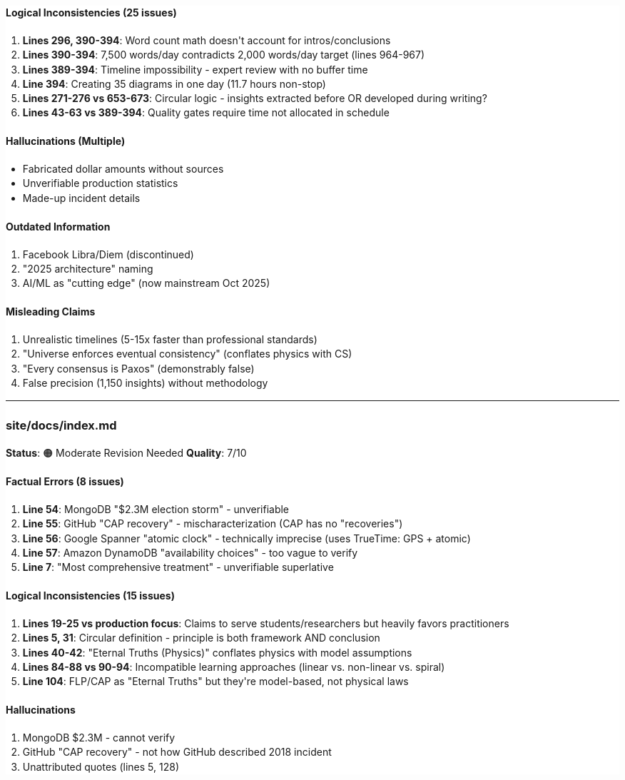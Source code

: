 #### Logical Inconsistencies (25 issues)
1. **Lines 296, 390-394**: Word count math doesn't account for intros/conclusions
2. **Lines 390-394**: 7,500 words/day contradicts 2,000 words/day target (lines 964-967)
3. **Lines 389-394**: Timeline impossibility - expert review with no buffer time
4. **Line 394**: Creating 35 diagrams in one day (11.7 hours non-stop)
5. **Lines 271-276 vs 653-673**: Circular logic - insights extracted before OR developed during writing?
6. **Lines 43-63 vs 389-394**: Quality gates require time not allocated in schedule

#### Hallucinations (Multiple)
- Fabricated dollar amounts without sources
- Unverifiable production statistics
- Made-up incident details

#### Outdated Information
1. Facebook Libra/Diem (discontinued)
2. "2025 architecture" naming
3. AI/ML as "cutting edge" (now mainstream Oct 2025)

#### Misleading Claims
1. Unrealistic timelines (5-15x faster than professional standards)
2. "Universe enforces eventual consistency" (conflates physics with CS)
3. "Every consensus is Paxos" (demonstrably false)
4. False precision (1,150 insights) without methodology

---

### site/docs/index.md
**Status**: 🟠 Moderate Revision Needed
**Quality**: 7/10

#### Factual Errors (8 issues)
1. **Line 54**: MongoDB "$2.3M election storm" - unverifiable
2. **Line 55**: GitHub "CAP recovery" - mischaracterization (CAP has no "recoveries")
3. **Line 56**: Google Spanner "atomic clock" - technically imprecise (uses TrueTime: GPS + atomic)
4. **Line 57**: Amazon DynamoDB "availability choices" - too vague to verify
5. **Line 7**: "Most comprehensive treatment" - unverifiable superlative

#### Logical Inconsistencies (15 issues)
1. **Lines 19-25 vs production focus**: Claims to serve students/researchers but heavily favors practitioners
2. **Lines 5, 31**: Circular definition - principle is both framework AND conclusion
3. **Lines 40-42**: "Eternal Truths (Physics)" conflates physics with model assumptions
4. **Lines 84-88 vs 90-94**: Incompatible learning approaches (linear vs. non-linear vs. spiral)
5. **Line 104**: FLP/CAP as "Eternal Truths" but they're model-based, not physical laws

#### Hallucinations
1. MongoDB $2.3M - cannot verify
2. GitHub "CAP recovery" - not how GitHub described 2018 incident
3. Unattributed quotes (lines 5, 128)
